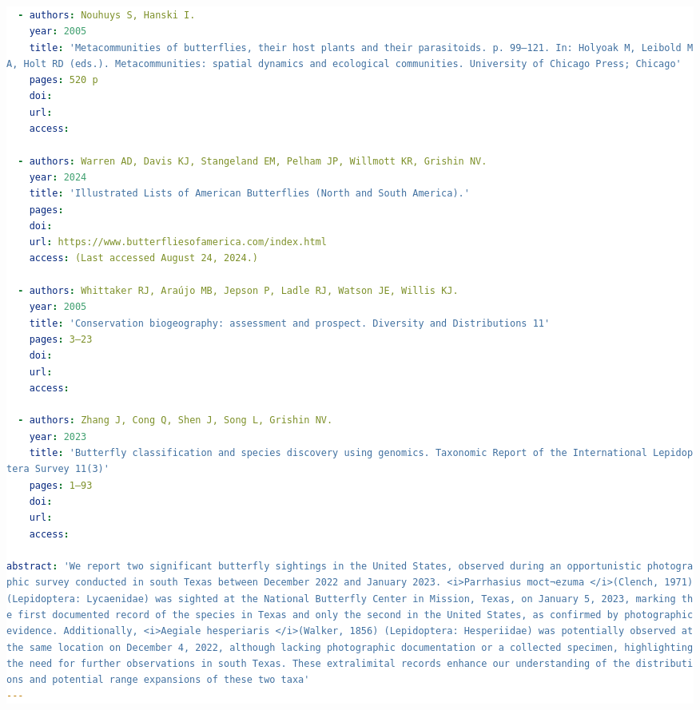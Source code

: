 ```yaml
  - authors: Nouhuys S, Hanski I.
    year: 2005
    title: 'Metacommunities of butterflies, their host plants and their parasitoids. p. 99–121. In: Holyoak M, Leibold MA, Holt RD (eds.). Metacommunities: spatial dynamics and ecological communities. University of Chicago Press; Chicago'
    pages: 520 p
    doi: 
    url: 
    access: 

  - authors: Warren AD, Davis KJ, Stangeland EM, Pelham JP, Willmott KR, Grishin NV.
    year: 2024
    title: 'Illustrated Lists of American Butterflies (North and South America).'
    pages: 
    doi: 
    url: https://www.butterfliesofamerica.com/index.html
    access: (Last accessed August 24, 2024.)

  - authors: Whittaker RJ, Araújo MB, Jepson P, Ladle RJ, Watson JE, Willis KJ.
    year: 2005
    title: 'Conservation biogeography: assessment and prospect. Diversity and Distributions 11'
    pages: 3–23
    doi: 
    url: 
    access: 

  - authors: Zhang J, Cong Q, Shen J, Song L, Grishin NV.
    year: 2023
    title: 'Butterfly classification and species discovery using genomics. Taxonomic Report of the International Lepidoptera Survey 11(3)'
    pages: 1–93
    doi: 
    url: 
    access: 

abstract: 'We report two significant butterfly sightings in the United States, observed during an opportunistic photographic survey conducted in south Texas between December 2022 and January 2023. <i>Parrhasius moct¬ezuma </i>(Clench, 1971) (Lepidoptera: Lycaenidae) was sighted at the National Butterfly Center in Mission, Texas, on January 5, 2023, marking the first documented record of the species in Texas and only the second in the United States, as confirmed by photographic evidence. Additionally, <i>Aegiale hesperiaris </i>(Walker, 1856) (Lepidoptera: Hesperiidae) was potentially observed at the same location on December 4, 2022, although lacking photographic documentation or a collected specimen, highlighting the need for further observations in south Texas. These extralimital records enhance our understanding of the distributions and potential range expansions of these two taxa'
---
```

